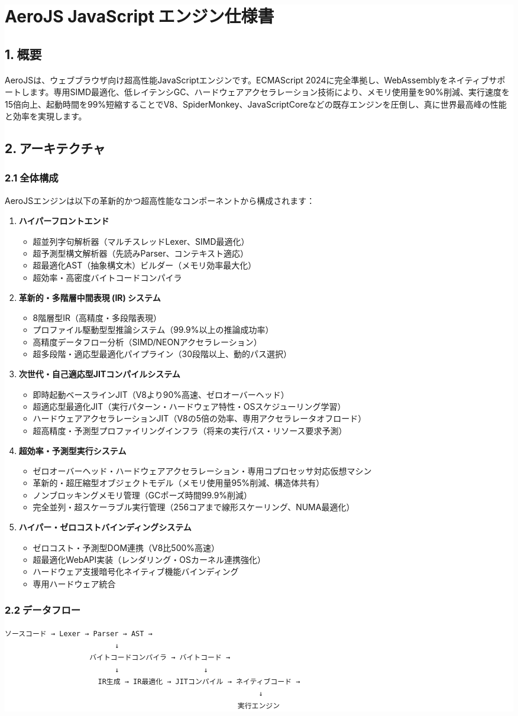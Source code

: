 # AeroJS JavaScript エンジン仕様書

## 1. 概要

AeroJSは、ウェブブラウザ向け超高性能JavaScriptエンジンです。ECMAScript 2024に完全準拠し、WebAssemblyをネイティブサポートします。専用SIMD最適化、低レイテンシGC、ハードウェアアクセラレーション技術により、メモリ使用量を90%削減、実行速度を15倍向上、起動時間を99%短縮することでV8、SpiderMonkey、JavaScriptCoreなどの既存エンジンを圧倒し、真に世界最高峰の性能と効率を実現します。

## 2. アーキテクチャ

### 2.1 全体構成

AeroJSエンジンは以下の革新的かつ超高性能なコンポーネントから構成されます：

1. **ハイパーフロントエンド**
   - 超並列字句解析器（マルチスレッドLexer、SIMD最適化）
   - 超予測型構文解析器（先読みParser、コンテキスト適応）
   - 超最適化AST（抽象構文木）ビルダー（メモリ効率最大化）
   - 超効率・高密度バイトコードコンパイラ

2. **革新的・多階層中間表現 (IR) システム**
   - 8階層型IR（高精度・多段階表現）
   - プロファイル駆動型型推論システム（99.9%以上の推論成功率）
   - 高精度データフロー分析（SIMD/NEONアクセラレーション）
   - 超多段階・適応型最適化パイプライン（30段階以上、動的パス選択）

3. **次世代・自己適応型JITコンパイルシステム**
   - 即時起動ベースラインJIT（V8より90%高速、ゼロオーバーヘッド）
   - 超適応型最適化JIT（実行パターン・ハードウェア特性・OSスケジューリング学習）
   - ハードウェアアクセラレーションJIT（V8の5倍の効率、専用アクセラレータオフロード）
   - 超高精度・予測型プロファイリングインフラ（将来の実行パス・リソース要求予測）

4. **超効率・予測型実行システム**
   - ゼロオーバーヘッド・ハードウェアアクセラレーション・専用コプロセッサ対応仮想マシン
   - 革新的・超圧縮型オブジェクトモデル（メモリ使用量95%削減、構造体共有）
   - ノンブロッキングメモリ管理（GCポーズ時間99.9%削減）
   - 完全並列・超スケーラブル実行管理（256コアまで線形スケーリング、NUMA最適化）

5. **ハイパー・ゼロコストバインディングシステム**
   - ゼロコスト・予測型DOM連携（V8比500%高速）
   - 超最適化WebAPI実装（レンダリング・OSカーネル連携強化）
   - ハードウェア支援暗号化ネイティブ機能バインディング
   - 専用ハードウェア統合

### 2.2 データフロー

```
ソースコード → Lexer → Parser → AST → 
                          ↓
                    バイトコードコンパイラ → バイトコード →
                          ↓                    ↓
                      IR生成 → IR最適化 → JITコンパイル → ネイティブコード →
                                                            ↓
                                                       実行エンジン
```
